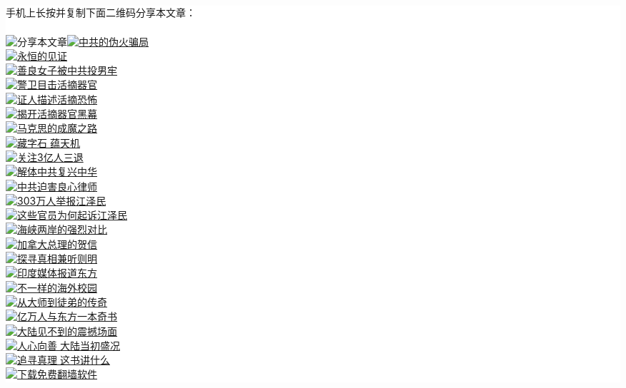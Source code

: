 ####
手机上长按并复制下面二维码分享本文章：<br><br><img src="http://d1p1.ip.zn2.us/v.php?action=qrcode&url=https://github.com/mprjd2205/djy/blob/master/gb/19/5/14/n11258252.md%231" title="分享本文章"></td><td VALIGN=TOP><a href="https://github.com/mprjd2205/djy/blob/master/gb/16/1/21/n4622075.md?dfh#1" target="_blank"><img src="https://gitlab.com/szzdlab/djy/raw/master/gb/300/wei-f1.jpg" title="中共的伪火骗局"  alt="中共的伪火骗局"></a><br><a href="https://github.com/mprjd2205/www/blob/master/README.md?dfh#9" target="_blank"><img src="https://gitlab.com/szzdlab/djy/raw/master/gb/300/yong-h.jpg" title="永恒的见证"  alt="永恒的见证"></a><br><a href="https://github.com/mprjd2205/djy/blob/master/gb/13/9/29/n3974789.md?dfh#1" target="_blank"><img src="https://gitlab.com/szzdlab/djy/raw/master/gb/300/shang-lnz.jpg" title="善良女子被中共投男牢"  alt="善良女子被中共投男牢"></a><br><a href="https://github.com/mprjd2205/djy/blob/master/gb/16/3/16/n4663449.md?dfh#1" target="_blank"><img src="https://gitlab.com/szzdlab/djy/raw/master/gb/300/huo-z3.jpg" title="警卫目击活摘器官"  alt="警卫目击活摘器官"></a><br><a href="https://github.com/mprjd2205/djy/blob/master/gb/16/8/7/n8177641.md?dfh#1" target="_blank"><img src="https://gitlab.com/szzdlab/djy/raw/master/gb/300/huo-z4.jpg" title="证人描述活摘恐怖"  alt="证人描述活摘恐怖"></a><br><a href="https://github.com/mprjd2205/djy/blob/master/gb/10/4/19/n2881569.md?dfh#1" target="_blank"><img src="https://gitlab.com/szzdlab/djy/raw/master/gb/300/huo-z1.jpg" title="揭开活摘器官黑幕"  alt="揭开活摘器官黑幕"></a><br><a href="https://github.com/mprjd2205/djy/blob/master/gb/10/11/7/n3077476.md?dfh#1" target="_blank"><img src="https://gitlab.com/szzdlab/djy/raw/master/gb/300/ma-ks.jpg" title="马克思的成魔之路"  alt="马克思的成魔之路"></a><br><a href="https://github.com/mprjd2205/djy/blob/master/gb/14/6/9/n4173977.md?dfh#1" target="_blank"><img src="https://gitlab.com/szzdlab/djy/raw/master/gb/300/chang-zs.jpg" title="藏字石 蕴天机"  alt="藏字石 蕴天机"></a><br><a href="https://github.com/mprjd2205/djy/blob/master/gb/18/5/10/n10381511.md?dfh#1" target="_blank"><img src="https://gitlab.com/szzdlab/djy/raw/master/gb/300/st1.jpg" title="关注3亿人三退"  alt="关注3亿人三退"></a><br><a href="https://github.com/mprjd2205/djy/blob/master/gb/18/3/21/n10237682.md?dfh#1" target="_blank"><img src="https://gitlab.com/szzdlab/djy/raw/master/gb/300/jie-t.jpg" title="解体中共复兴中华"  alt="解体中共复兴中华"></a><br><a href="https://github.com/mprjd2205/djy/blob/master/gb/9/2/9/n2422991.md?dfh#1" target="_blank"><img src="https://gitlab.com/szzdlab/djy/raw/master/gb/300/gao-zs.jpg" title="中共迫害良心律师"  alt="中共迫害良心律师"></a><br><a href="https://github.com/mprjd2205/djy/blob/master/gb/18/12/9/n10900044.md?dfh#1" target="_blank"><img src="https://gitlab.com/szzdlab/djy/raw/master/gb/300/sj1.jpg" title="303万人举报江泽民"  alt="303万人举报江泽民"></a><br><a href="https://github.com/mprjd2205/djy/blob/master/gb/18/8/28/n10672014.md?dfh#1" target="_blank"><img src="https://gitlab.com/szzdlab/djy/raw/master/gb/300/sj2.jpg" title="这些官员为何起诉江泽民"  alt="这些官员为何起诉江泽民"></a><br><a href="https://github.com/mprjd2205/djy/blob/master/gb/8/12/18/n2367165.md?dfh#1" target="_blank"><img src="https://gitlab.com/szzdlab/djy/raw/master/gb/300/liangan.jpg" title="海峡两岸的强烈对比"  alt="海峡两岸的强烈对比"></a><br><a href="https://github.com/mprjd2205/djy/blob/master/gb/15/5/5/n4427238.md?dfh#1" target="_blank"><img src="https://gitlab.com/szzdlab/djy/raw/master/gb/300/jia-ndzl.jpg" title="加拿大总理的贺信"  alt="加拿大总理的贺信"></a><br><a href="https://github.com/mprjd2205/djy/blob/master/gb/11/6/17/n3289382.md?dfh#1" target="_blank"><img src="https://gitlab.com/szzdlab/djy/raw/master/gb/300/xiao-wd.jpg" title="探寻真相兼听则明"  alt="探寻真相兼听则明"></a><br>
<a href="https://github.com/mprjd2205/djy/blob/master/gb/18/10/27/n10812623.md?dfh#1" target="_blank"><img src="https://gitlab.com/szzdlab/djy/raw/master/gb/300/yindu.jpg" title="印度媒体报道东方"  alt="印度媒体报道东方"></a><br><a href="https://github.com/mprjd2205/djy/blob/master/gb/18/6/9/n10469652.md?dfh#1" target="_blank"><img src="https://gitlab.com/szzdlab/djy/raw/master/gb/300/xie-j.jpg" title="不一样的海外校园"  alt="不一样的海外校园"></a><br><a href="https://github.com/mprjd2205/djy/blob/master/gb/7/4/5/n1669415.md?dfh#1" target="_blank"><img src="https://gitlab.com/szzdlab/djy/raw/master/gb/300/li-up.jpg" title="从大师到徒弟的传奇"  alt="从大师到徒弟的传奇"></a><br><a href="https://github.com/mprjd2205/djy/blob/master/gb/17/5/26/n9191512.md?dfh#1" target="_blank"><img src="https://gitlab.com/szzdlab/djy/raw/master/gb/300/zfl2.jpg" title="亿万人与东方一本奇书"  alt="亿万人与东方一本奇书"></a><br><a href="https://github.com/mprjd2205/djy/blob/master/gb/13/11/27/n4020290.md?dfh#1" target="_blank"><img src="https://gitlab.com/szzdlab/djy/raw/master/gb/300/zhen-h.jpg" title="大陆见不到的震撼场面"  alt="大陆见不到的震撼场面"></a><br><a href="https://github.com/mprjd2205/djy/blob/master/gb/15/7/17/n4482910.md?dfh#1" target="_blank"><img src="https://gitlab.com/szzdlab/djy/raw/master/gb/300/dalu-sk.jpg" title="人心向善 大陆当初盛况"  alt="人心向善 大陆当初盛况"></a><br><a href="https://github.com/mprjd2205/djy/blob/master/gb/9/10/15/n2689419.md?dfh#1" target="_blank"><img src="https://gitlab.com/szzdlab/djy/raw/master/gb/300/zfl1.jpg" title="追寻真理 这书讲什么"  alt="追寻真理 这书讲什么"></a><br><a href="https://github.com/mprjd2205/www/blob/master/README.md?dfh#1" target="_blank"><img src="https://gitlab.com/szzdlab/djy/raw/master/gb/300/fq1.jpg" title="下载免费翻墙软件"  alt="下载免费翻墙软件"></a><br></td></tr></table>
